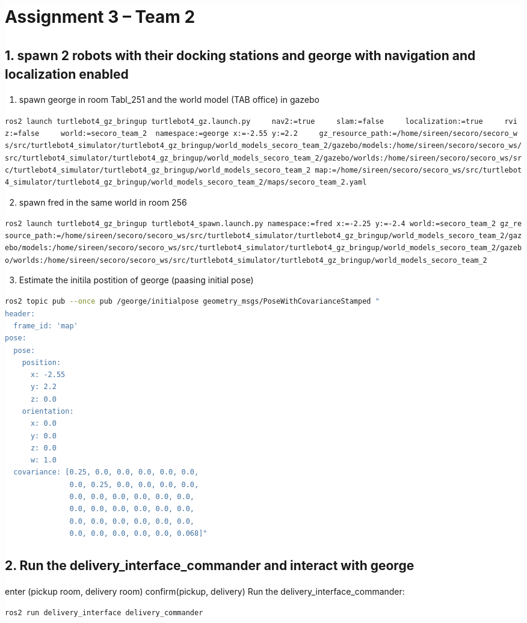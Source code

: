 # Assignment 3 – Team 2


## 1. spawn 2 robots with their docking stations and george with navigation and localization enabled

1. spawn george in room Tabl_251 and the world model (TAB office)  in gazebo 

```bash
ros2 launch turtlebot4_gz_bringup turtlebot4_gz.launch.py     nav2:=true     slam:=false     localization:=true     rviz:=false     world:=secoro_team_2  namespace:=george x:=-2.55 y:=2.2     gz_resource_path:=/home/sireen/secoro/secoro_ws/src/turtlebot4_simulator/turtlebot4_gz_bringup/world_models_secoro_team_2/gazebo/models:/home/sireen/secoro/secoro_ws/src/turtlebot4_simulator/turtlebot4_gz_bringup/world_models_secoro_team_2/gazebo/worlds:/home/sireen/secoro/secoro_ws/src/turtlebot4_simulator/turtlebot4_gz_bringup/world_models_secoro_team_2 map:=/home/sireen/secoro/secoro_ws/src/turtlebot4_simulator/turtlebot4_gz_bringup/world_models_secoro_team_2/maps/secoro_team_2.yaml
```
2. spawn fred in the same world in room 256
```bash
ros2 launch turtlebot4_gz_bringup turtlebot4_spawn.launch.py namespace:=fred x:=-2.25 y:=-2.4 world:=secoro_team_2 gz_resource_path:=/home/sireen/secoro/secoro_ws/src/turtlebot4_simulator/turtlebot4_gz_bringup/world_models_secoro_team_2/gazebo/models:/home/sireen/secoro/secoro_ws/src/turtlebot4_simulator/turtlebot4_gz_bringup/world_models_secoro_team_2/gazebo/worlds:/home/sireen/secoro/secoro_ws/src/turtlebot4_simulator/turtlebot4_gz_bringup/world_models_secoro_team_2 
```

3. Estimate the initila postition of george (paasing initial pose)
```bash
ros2 topic pub --once pub /george/initialpose geometry_msgs/PoseWithCovarianceStamped "
header:
  frame_id: 'map'
pose:
  pose:
    position:
      x: -2.55
      y: 2.2
      z: 0.0
    orientation:
      x: 0.0
      y: 0.0
      z: 0.0
      w: 1.0
  covariance: [0.25, 0.0, 0.0, 0.0, 0.0, 0.0,
               0.0, 0.25, 0.0, 0.0, 0.0, 0.0,
               0.0, 0.0, 0.0, 0.0, 0.0, 0.0,
               0.0, 0.0, 0.0, 0.0, 0.0, 0.0,
               0.0, 0.0, 0.0, 0.0, 0.0, 0.0,
               0.0, 0.0, 0.0, 0.0, 0.0, 0.068]"
```

## 2. Run the delivery_interface_commander and interact with george 
enter (pickup room, delivery room) confirm(pickup, delivery)
Run the delivery_interface_commander: 
```bash
ros2 run delivery_interface delivery_commander
```
